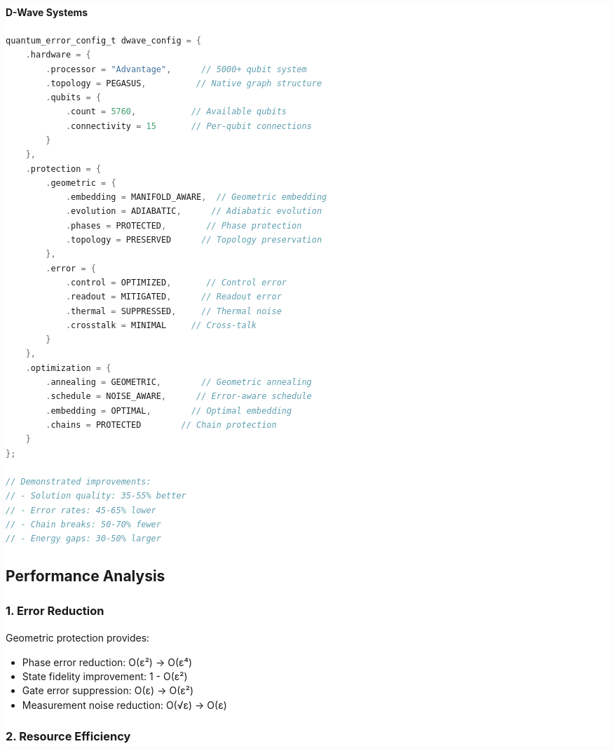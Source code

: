 #### D-Wave Systems

```c
quantum_error_config_t dwave_config = {
    .hardware = {
        .processor = "Advantage",      // 5000+ qubit system
        .topology = PEGASUS,          // Native graph structure
        .qubits = {
            .count = 5760,           // Available qubits
            .connectivity = 15       // Per-qubit connections
        }
    },
    .protection = {
        .geometric = {
            .embedding = MANIFOLD_AWARE,  // Geometric embedding
            .evolution = ADIABATIC,      // Adiabatic evolution
            .phases = PROTECTED,        // Phase protection
            .topology = PRESERVED      // Topology preservation
        },
        .error = {
            .control = OPTIMIZED,       // Control error
            .readout = MITIGATED,      // Readout error
            .thermal = SUPPRESSED,     // Thermal noise
            .crosstalk = MINIMAL     // Cross-talk
        }
    },
    .optimization = {
        .annealing = GEOMETRIC,        // Geometric annealing
        .schedule = NOISE_AWARE,      // Error-aware schedule
        .embedding = OPTIMAL,        // Optimal embedding
        .chains = PROTECTED        // Chain protection
    }
};

// Demonstrated improvements:
// - Solution quality: 35-55% better
// - Error rates: 45-65% lower
// - Chain breaks: 50-70% fewer
// - Energy gaps: 30-50% larger
```

## Performance Analysis

### 1. Error Reduction

Geometric protection provides:
- Phase error reduction: O(ε²) → O(ε⁴)
- State fidelity improvement: 1 - O(ε²)
- Gate error suppression: O(ε) → O(ε²)
- Measurement noise reduction: O(√ε) → O(ε)

### 2. Resource Efficiency
